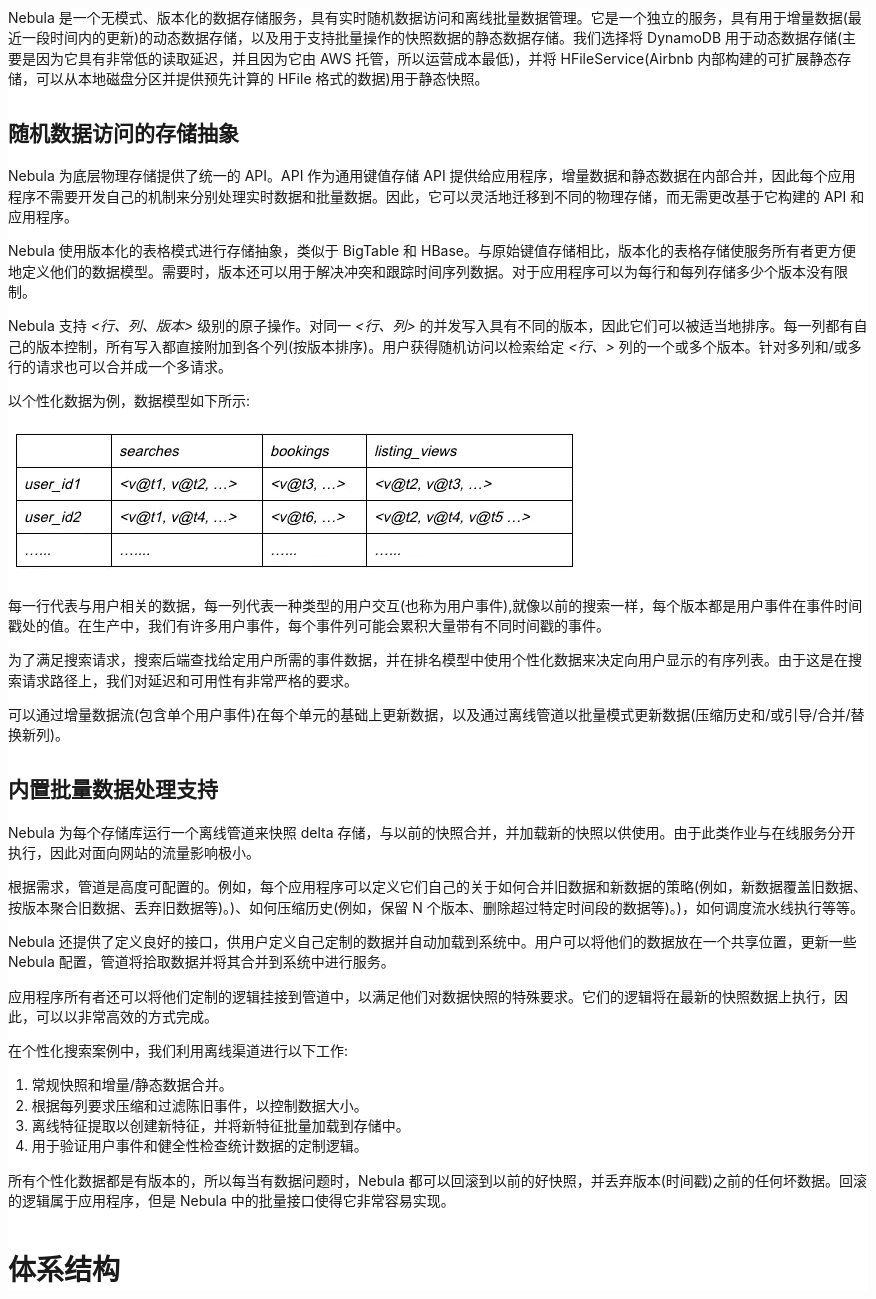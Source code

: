 Nebula 是一个无模式、版本化的数据存储服务，具有实时随机数据访问和离线批量数据管理。它是一个独立的服务，具有用于增量数据(最近一段时间内的更新)的动态数据存储，以及用于支持批量操作的快照数据的静态数据存储。我们选择将 DynamoDB 用于动态数据存储(主要是因为它具有非常低的读取延迟，并且因为它由 AWS 托管，所以运营成本最低)，并将 HFileService(Airbnb 内部构建的可扩展静态存储，可以从本地磁盘分区并提供预先计算的 HFile 格式的数据)用于静态快照。

## **随机数据访问的存储抽象**

Nebula 为底层物理存储提供了统一的 API。API 作为通用键值存储 API 提供给应用程序，增量数据和静态数据在内部合并，因此每个应用程序不需要开发自己的机制来分别处理实时数据和批量数据。因此，它可以灵活地迁移到不同的物理存储，而无需更改基于它构建的 API 和应用程序。

Nebula 使用版本化的表格模式进行存储抽象，类似于 BigTable 和 HBase。与原始键值存储相比，版本化的表格存储使服务所有者更方便地定义他们的数据模型。需要时，版本还可以用于解决冲突和跟踪时间序列数据。对于应用程序可以为每行和每列存储多少个版本没有限制。

Nebula 支持 *<行、列、版本>* 级别的原子操作。对同一 *<行、列>* 的并发写入具有不同的版本，因此它们可以被适当地排序。每一列都有自己的版本控制，所有写入都直接附加到各个列(按版本排序)。用户获得随机访问以检索给定 *<行、>* 列的一个或多个版本。针对多列和/或多行的请求也可以合并成一个多请求。

以个性化数据为例，数据模型如下所示:

![](img/2f567989ecbddf69b54203c5927d89e8.png)

每一行代表与用户相关的数据，每一列代表一种类型的用户交互(也称为用户事件),就像以前的搜索一样，每个版本都是用户事件在事件时间戳处的值。在生产中，我们有许多用户事件，每个事件列可能会累积大量带有不同时间戳的事件。

为了满足搜索请求，搜索后端查找给定用户所需的事件数据，并在排名模型中使用个性化数据来决定向用户显示的有序列表。由于这是在搜索请求路径上，我们对延迟和可用性有非常严格的要求。

可以通过增量数据流(包含单个用户事件)在每个单元的基础上更新数据，以及通过离线管道以批量模式更新数据(压缩历史和/或引导/合并/替换新列)。

## **内置批量数据处理支持**

Nebula 为每个存储库运行一个离线管道来快照 delta 存储，与以前的快照合并，并加载新的快照以供使用。由于此类作业与在线服务分开执行，因此对面向网站的流量影响极小。

根据需求，管道是高度可配置的。例如，每个应用程序可以定义它们自己的关于如何合并旧数据和新数据的策略(例如，新数据覆盖旧数据、按版本聚合旧数据、丢弃旧数据等)。)、如何压缩历史(例如，保留 N 个版本、删除超过特定时间段的数据等)。)，如何调度流水线执行等等。

Nebula 还提供了定义良好的接口，供用户定义自己定制的数据并自动加载到系统中。用户可以将他们的数据放在一个共享位置，更新一些 Nebula 配置，管道将拾取数据并将其合并到系统中进行服务。

应用程序所有者还可以将他们定制的逻辑挂接到管道中，以满足他们对数据快照的特殊要求。它们的逻辑将在最新的快照数据上执行，因此，可以以非常高效的方式完成。

在个性化搜索案例中，我们利用离线渠道进行以下工作:

1.  常规快照和增量/静态数据合并。
2.  根据每列要求压缩和过滤陈旧事件，以控制数据大小。
3.  离线特征提取以创建新特征，并将新特征批量加载到存储中。
4.  用于验证用户事件和健全性检查统计数据的定制逻辑。

所有个性化数据都是有版本的，所以每当有数据问题时，Nebula 都可以回滚到以前的好快照，并丢弃版本(时间戳)之前的任何坏数据。回滚的逻辑属于应用程序，但是 Nebula 中的批量接口使得它非常容易实现。

# 体系结构
